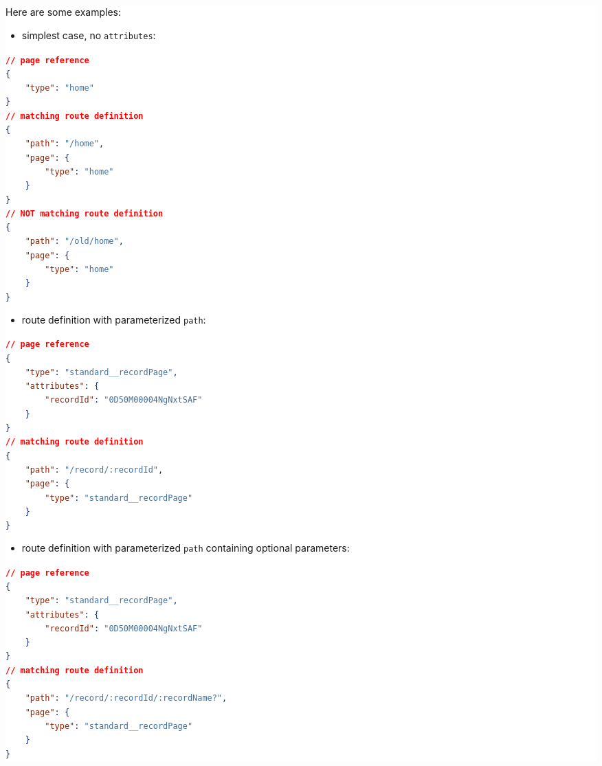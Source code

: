 Here are some examples:

-   simplest case, no `attributes`:

```json
// page reference
{
    "type": "home"
}
// matching route definition
{
    "path": "/home",
    "page": {
        "type": "home"
    }
}
// NOT matching route definition
{
    "path": "/old/home",
    "page": {
        "type": "home"
    }
}
```

-   route definition with parameterized `path`:

```json
// page reference
{
    "type": "standard__recordPage",
    "attributes": {
        "recordId": "0D50M00004NgNxtSAF"
    }
}
// matching route definition
{
    "path": "/record/:recordId",
    "page": {
        "type": "standard__recordPage"
    }
}
```

-   route definition with parameterized `path` containing optional parameters:

```json
// page reference
{
    "type": "standard__recordPage",
    "attributes": {
        "recordId": "0D50M00004NgNxtSAF"
    }
}
// matching route definition
{
    "path": "/record/:recordId/:recordName?",
    "page": {
        "type": "standard__recordPage"
    }
}
```
